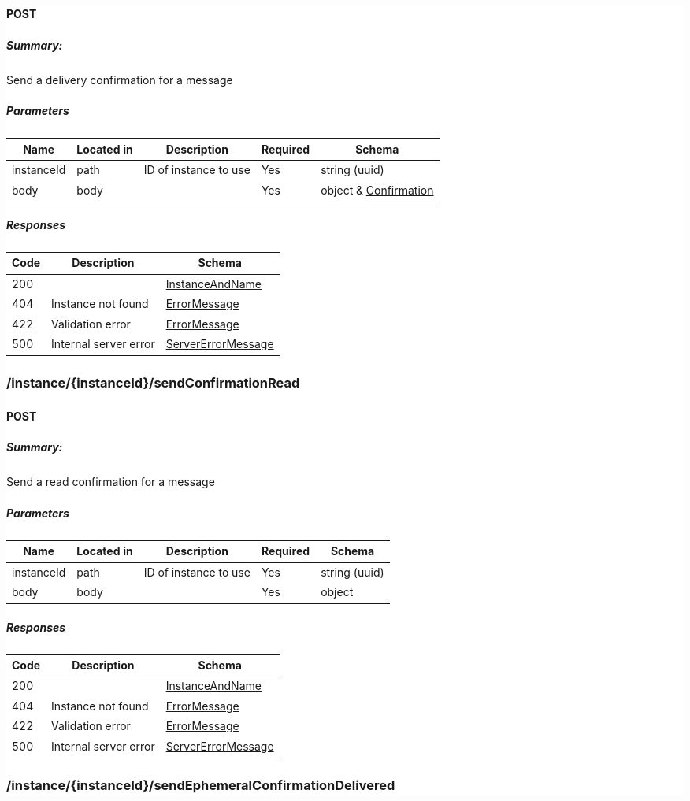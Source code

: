 #### POST
##### Summary:

Send a delivery confirmation for a message

##### Parameters

| Name | Located in | Description | Required | Schema |
| ---- | ---------- | ----------- | -------- | ---- |
| instanceId | path | ID of instance to use | Yes | string (uuid) |
| body | body |  | Yes | object & [Confirmation](#confirmation) |

##### Responses

| Code | Description | Schema |
| ---- | ----------- | ------ |
| 200 |  | [InstanceAndName](#instanceandname) |
| 404 | Instance not found | [ErrorMessage](#errormessage) |
| 422 | Validation error | [ErrorMessage](#errormessage) |
| 500 | Internal server error | [ServerErrorMessage](#servererrormessage) |

### /instance/{instanceId}/sendConfirmationRead

#### POST
##### Summary:

Send a read confirmation for a message

##### Parameters

| Name | Located in | Description | Required | Schema |
| ---- | ---------- | ----------- | -------- | ---- |
| instanceId | path | ID of instance to use | Yes | string (uuid) |
| body | body |  | Yes | object |

##### Responses

| Code | Description | Schema |
| ---- | ----------- | ------ |
| 200 |  | [InstanceAndName](#instanceandname) |
| 404 | Instance not found | [ErrorMessage](#errormessage) |
| 422 | Validation error | [ErrorMessage](#errormessage) |
| 500 | Internal server error | [ServerErrorMessage](#servererrormessage) |

### /instance/{instanceId}/sendEphemeralConfirmationDelivered
